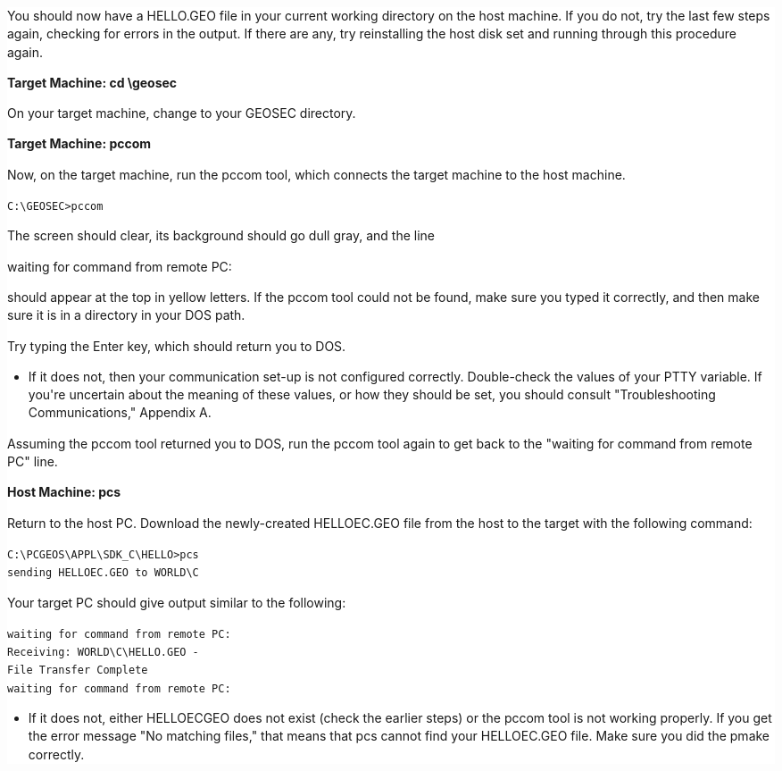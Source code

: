 You should now have a HELLO.GEO file in your current working directory on 
the host machine. If you do not, try the last few steps again, checking for 
errors in the output. If there are any, try reinstalling the host disk set and 
running through this procedure again.

**Target Machine: cd \geosec**

On your target machine, change to your GEOSEC directory.

**Target Machine: pccom**

Now, on the target machine, run the pccom tool, which connects the target 
machine to the host machine.

~~~
C:\GEOSEC>pccom
~~~

The screen should clear, its background should go dull gray, and the line

waiting for command from remote PC:

should appear at the top in yellow letters. If the pccom tool could not be 
found, make sure you typed it correctly, and then make sure it is in a 
directory in your DOS path.

Try typing the Enter key, which should return you to DOS. 

+ If it does not, then your communication set-up is not configured correctly. 
Double-check the values of your PTTY variable. If you're uncertain about 
the meaning of these values, or how they should be set, you should 
consult "Troubleshooting Communications," Appendix A.

Assuming the pccom tool returned you to DOS, run the pccom tool again to 
get back to the "waiting for command from remote PC" line.

**Host Machine: pcs**

Return to the host PC. Download the newly-created HELLOEC.GEO file from 
the host to the target with the following command:

~~~
C:\PCGEOS\APPL\SDK_C\HELLO>pcs
sending HELLOEC.GEO to WORLD\C
~~~

Your target PC should give output similar to the following:

~~~
waiting for command from remote PC:
Receiving: WORLD\C\HELLO.GEO -
File Transfer Complete
waiting for command from remote PC:
~~~

+ If it does not, either HELLOECGEO does not exist (check the earlier steps) 
or the pccom tool is not working properly. If you get the error message 
"No matching files," that means that pcs cannot find your HELLOEC.GEO 
file. Make sure you did the pmake correctly.
